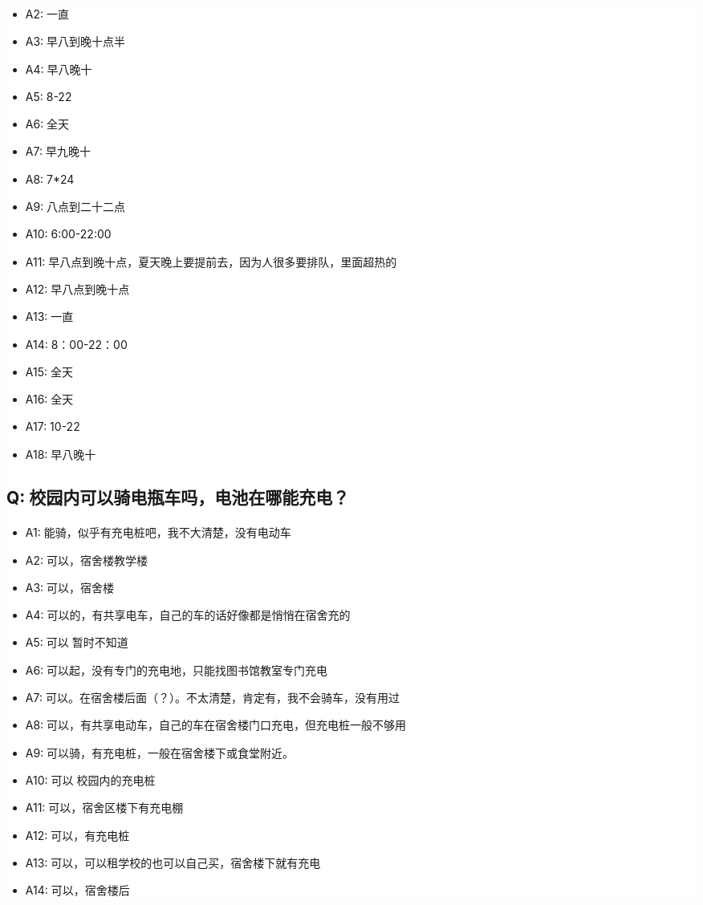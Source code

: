 - A2: 一直

- A3: 早八到晚十点半

- A4: 早八晚十

- A5: 8-22

- A6: 全天

- A7: 早九晚十

- A8: 7\*24

- A9: 八点到二十二点

- A10: 6:00-22:00

- A11: 早八点到晚十点，夏天晚上要提前去，因为人很多要排队，里面超热的

- A12: 早八点到晚十点

- A13: 一直

- A14: 8：00-22：00

- A15: 全天

- A16: 全天

- A17: 10-22

- A18: 早八晚十

## Q: 校园内可以骑电瓶车吗，电池在哪能充电？

- A1: 能骑，似乎有充电桩吧，我不大清楚，没有电动车

- A2: 可以，宿舍楼教学楼

- A3: 可以，宿舍楼

- A4: 可以的，有共享电车，自己的车的话好像都是悄悄在宿舍充的

- A5: 可以 暂时不知道

- A6: 可以起，没有专门的充电地，只能找图书馆教室专门充电

- A7: 可以。在宿舍楼后面（？）。不太清楚，肯定有，我不会骑车，没有用过

- A8: 可以，有共享电动车，自己的车在宿舍楼门口充电，但充电桩一般不够用

- A9: 可以骑，有充电桩，一般在宿舍楼下或食堂附近。

- A10: 可以 校园内的充电桩

- A11: 可以，宿舍区楼下有充电棚

- A12: 可以，有充电桩

- A13: 可以，可以租学校的也可以自己买，宿舍楼下就有充电

- A14: 可以，宿舍楼后
